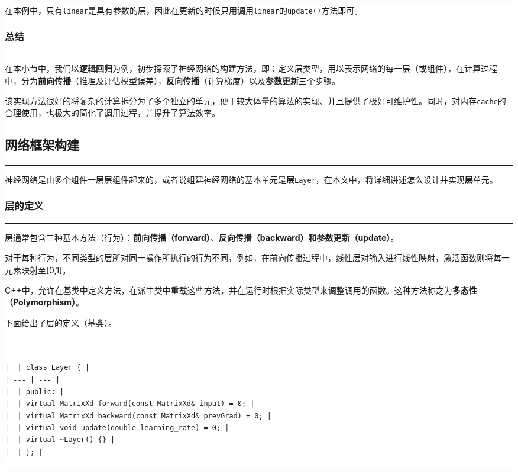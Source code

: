 在本例中，只有`linear`是具有参数的层，因此在更新的时候只用调用`linear`的`update()`方法即可。


### 总结




---


在本小节中，我们以**逻辑回归**为例，初步探索了神经网络的构建方法，即：定义层类型，用以表示网络的每一层（或组件），在计算过程中，分为**前向传播**（推理及评估模型误差），**反向传播**（计算梯度）以及**参数更新**三个步骤。


该实现方法很好的将复杂的计算拆分为了多个独立的单元，便于较大体量的算法的实现、并且提供了极好可维护性。同时，对内存`cache`的合理使用，也极大的简化了调用过程，并提升了算法效率。


## 网络框架构建




---


神经网络是由多个组件一层层组件起来的，或者说组建神经网络的基本单元是**层**`Layer`，在本文中，将详细讲述怎么设计并实现**层**单元。


### 层的定义




---


层通常包含三种基本方法（行为）：**前向传播（forward）**、**反向传播（backward）**和**参数更新（update）**。


对于每种行为，不同类型的层所对同一操作所执行的行为不同，例如，在前向传播过程中，线性层对输入进行线性映射，激活函数则将每一元素映射至\[0,1]。


C\+\+中，允许在基类中定义方法，在派生类中重载这些方法，并在运行时根据实际类型来调整调用的函数。这种方法称之为**多态性（Polymorphism）**。


下面给出了层的定义（基类）。



```


|  | class Layer { |
| --- | --- |
|  | public: |
|  | virtual MatrixXd forward(const MatrixXd& input) = 0; |
|  | virtual MatrixXd backward(const MatrixXd& prevGrad) = 0; |
|  | virtual void update(double learning_rate) = 0; |
|  | virtual ~Layer() {} |
|  | }; |


```
